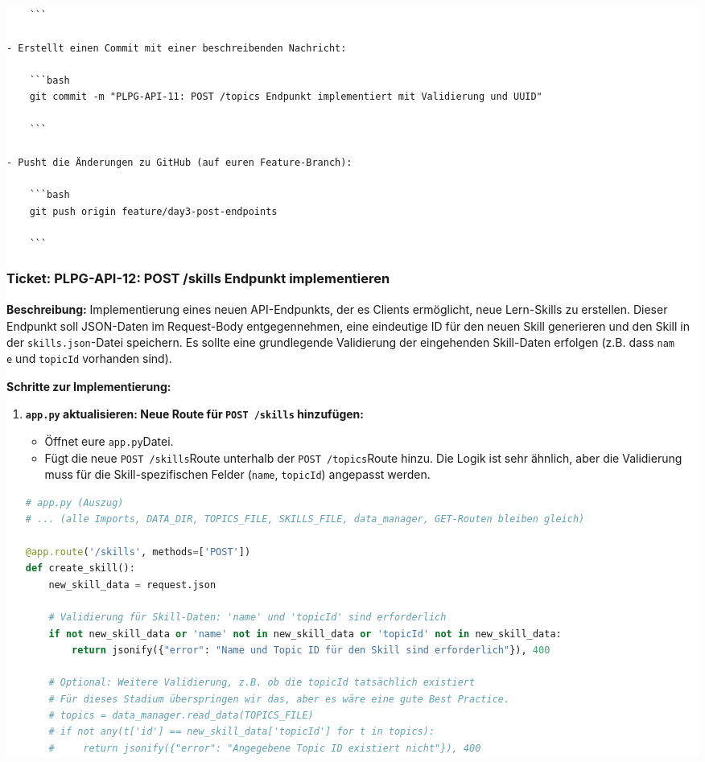         ```
        
    - Erstellt einen Commit mit einer beschreibenden Nachricht:
        
        ```bash
        git commit -m "PLPG-API-11: POST /topics Endpunkt implementiert mit Validierung und UUID"
        
        ```
        
    - Pusht die Änderungen zu GitHub (auf euren Feature-Branch):
        
        ```bash
        git push origin feature/day3-post-endpoints
        
        ```
        

### Ticket: PLPG-API-12: POST /skills Endpunkt implementieren

**Beschreibung:** Implementierung eines neuen API-Endpunkts, der es Clients ermöglicht, neue Lern-Skills zu erstellen. Dieser Endpunkt soll JSON-Daten im Request-Body entgegennehmen, eine eindeutige ID für den neuen Skill generieren und den Skill in der `skills.json`-Datei speichern. Es sollte eine grundlegende Validierung der eingehenden Skill-Daten erfolgen (z.B. dass `name` und `topicId` vorhanden sind).

**Schritte zur Implementierung:**

1. **`app.py` aktualisieren: Neue Route für `POST /skills` hinzufügen:**
    - Öffnet eure `app.py`Datei.
    - Fügt die neue `POST /skills`Route unterhalb der `POST /topics`Route hinzu. Die Logik ist sehr ähnlich, aber die Validierung muss für die Skill-spezifischen Felder (`name`, `topicId`) angepasst werden.
    
    ```python
    # app.py (Auszug)
    # ... (alle Imports, DATA_DIR, TOPICS_FILE, SKILLS_FILE, data_manager, GET-Routen bleiben gleich)
    
    @app.route('/skills', methods=['POST'])
    def create_skill():
        new_skill_data = request.json
    
        # Validierung für Skill-Daten: 'name' und 'topicId' sind erforderlich
        if not new_skill_data or 'name' not in new_skill_data or 'topicId' not in new_skill_data:
            return jsonify({"error": "Name und Topic ID für den Skill sind erforderlich"}), 400
    
        # Optional: Weitere Validierung, z.B. ob die topicId tatsächlich existiert
        # Für dieses Stadium überspringen wir das, aber es wäre eine gute Best Practice.
        # topics = data_manager.read_data(TOPICS_FILE)
        # if not any(t['id'] == new_skill_data['topicId'] for t in topics):
        #     return jsonify({"error": "Angegebene Topic ID existiert nicht"}), 400